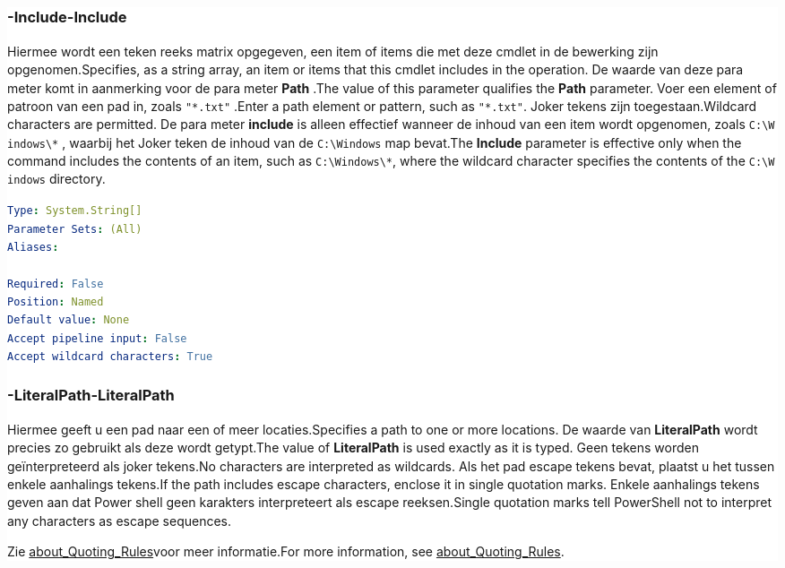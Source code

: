 ### <span data-ttu-id="a1bc3-136">-Include</span><span class="sxs-lookup"><span data-stu-id="a1bc3-136">-Include</span></span>

<span data-ttu-id="a1bc3-137">Hiermee wordt een teken reeks matrix opgegeven, een item of items die met deze cmdlet in de bewerking zijn opgenomen.</span><span class="sxs-lookup"><span data-stu-id="a1bc3-137">Specifies, as a string array, an item or items that this cmdlet includes in the operation.</span></span> <span data-ttu-id="a1bc3-138">De waarde van deze para meter komt in aanmerking voor de para meter **Path** .</span><span class="sxs-lookup"><span data-stu-id="a1bc3-138">The value of this parameter qualifies the **Path** parameter.</span></span> <span data-ttu-id="a1bc3-139">Voer een element of patroon van een pad in, zoals `"*.txt"` .</span><span class="sxs-lookup"><span data-stu-id="a1bc3-139">Enter a path element or pattern, such as `"*.txt"`.</span></span> <span data-ttu-id="a1bc3-140">Joker tekens zijn toegestaan.</span><span class="sxs-lookup"><span data-stu-id="a1bc3-140">Wildcard characters are permitted.</span></span> <span data-ttu-id="a1bc3-141">De para meter **include** is alleen effectief wanneer de inhoud van een item wordt opgenomen, zoals `C:\Windows\*` , waarbij het Joker teken de inhoud van de `C:\Windows` map bevat.</span><span class="sxs-lookup"><span data-stu-id="a1bc3-141">The **Include** parameter is effective only when the command includes the contents of an item, such as `C:\Windows\*`, where the wildcard character specifies the contents of the `C:\Windows` directory.</span></span>

```yaml
Type: System.String[]
Parameter Sets: (All)
Aliases:

Required: False
Position: Named
Default value: None
Accept pipeline input: False
Accept wildcard characters: True
```

### <span data-ttu-id="a1bc3-142">-LiteralPath</span><span class="sxs-lookup"><span data-stu-id="a1bc3-142">-LiteralPath</span></span>

<span data-ttu-id="a1bc3-143">Hiermee geeft u een pad naar een of meer locaties.</span><span class="sxs-lookup"><span data-stu-id="a1bc3-143">Specifies a path to one or more locations.</span></span> <span data-ttu-id="a1bc3-144">De waarde van **LiteralPath** wordt precies zo gebruikt als deze wordt getypt.</span><span class="sxs-lookup"><span data-stu-id="a1bc3-144">The value of **LiteralPath** is used exactly as it is typed.</span></span> <span data-ttu-id="a1bc3-145">Geen tekens worden geïnterpreteerd als joker tekens.</span><span class="sxs-lookup"><span data-stu-id="a1bc3-145">No characters are interpreted as wildcards.</span></span> <span data-ttu-id="a1bc3-146">Als het pad escape tekens bevat, plaatst u het tussen enkele aanhalings tekens.</span><span class="sxs-lookup"><span data-stu-id="a1bc3-146">If the path includes escape characters, enclose it in single quotation marks.</span></span> <span data-ttu-id="a1bc3-147">Enkele aanhalings tekens geven aan dat Power shell geen karakters interpreteert als escape reeksen.</span><span class="sxs-lookup"><span data-stu-id="a1bc3-147">Single quotation marks tell PowerShell not to interpret any characters as escape sequences.</span></span>

<span data-ttu-id="a1bc3-148">Zie [about_Quoting_Rules](../Microsoft.Powershell.Core/About/about_Quoting_Rules.md)voor meer informatie.</span><span class="sxs-lookup"><span data-stu-id="a1bc3-148">For more information, see [about_Quoting_Rules](../Microsoft.Powershell.Core/About/about_Quoting_Rules.md).</span></span>
